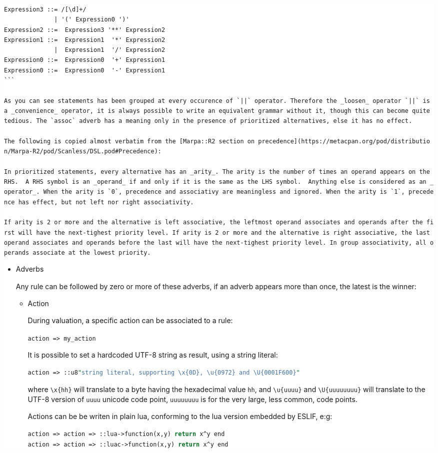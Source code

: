     Expression3 ::= /[\d]+/
                  | '(' Expression0 ')'
    Expression2 ::=  Expression3 '**' Expression2
    Expression1 ::=  Expression1  '*' Expression2
                  |  Expression1  '/' Expression2
    Expression0 ::=  Expression0  '+' Expression1
    Expression0 ::=  Expression0  '-' Expression1
    ```

    As you can see statements has been grouped at every occurence of `||` operator. Therefore the _loosen_ operator `||` is a _convenience_ operator, it is always possible to write an equivalent grammar without it, though this can become quite tedious. The `assoc` adverb has a meaning only in the presence of prioritized alternatives, else it has no effect.

    The following is copied almost verbatim from the [Marpa::R2 section on precedence](https://metacpan.org/pod/distribution/Marpa-R2/pod/Scanless/DSL.pod#Precedence):

    In prioritized statements, every alternative has an _arity_. The arity is the number of times an operand appears on the RHS.  A RHS symbol is an _operand_ if and only if it is the same as the LHS symbol.  Anything else is considered as an _operator_. When the arity is `0`, precedence and associativy are meaningless and ignored. When the arity is `1`, precedence has effect, but not left nor right associativity.

    If arity is 2 or more and the alternative is left associative, the leftmost operand associates and operands after the first will have the next-tighest priority level. If arity is 2 or more and the alternative is right associative, the last operand associates and operands before the last will have the next-tighest priority level. In group associativity, all operands associate at the lowest priority.

- Adverbs

    Any rule can be followed by zero or more of these adverbs, if an adverb appears more than once, the latest is the winner:

    - Action

        During valuation, a specific action can be associated to a rule:

        ```perl
        action => my_action
        ```

        It is possible to set a hardcoded UTF-8 string as result, using a string literal:

        ```perl
        action => ::u8"string literal, supporting \x{0D}, \u{0972} and \U{0001F600}"
        ```

        where `\x{hh}` will translate to a byte having the hexadecimal value `hh`, and `\u{uuuu}` and `\U{uuuuuuuu}` will translate to the UTF-8 version of `uuuu` unicode code point, `uuuuuuuu` is for the very large, less common, code points.

        Actions can be be writen in plain lua, conforming to the lua version embedded by ESLIF, e:g:

        ```perl
        action => action => ::lua->function(x,y) return x^y end
        action => action => ::luac->function(x,y) return x^y end
        ```
